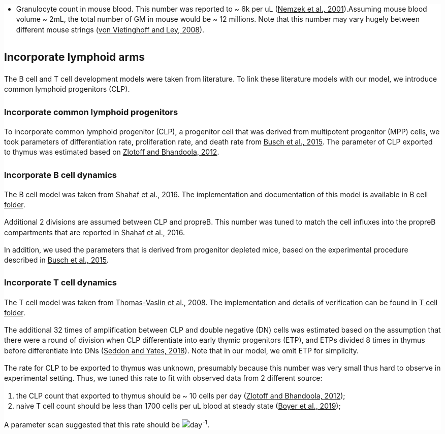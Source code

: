 - Granulocyte count in mouse blood. This number was reported to ~ 6k per uL ([Nemzek et al., 2001](https://pubmed.ncbi.nlm.nih.gov/11713907/)).Assuming mouse blood volume ~ 2mL, the total number of GM in mouse would be ~ 12 millions. Note that this number may vary hugely between different mouse strings ([von Vietinghoff and Ley, 2008](https://www.jimmunol.org/content/181/8/5183)). 

## Incorporate lymphoid arms

The B cell and T cell development models were taken from literature. To link these literature models with our model, we introduce common lymphoid progenitors (CLP). 


### Incorporate common lymphoid progenitors

To incorporate common lymphoid progenitor (CLP), a progenitor cell that was derived from multipotent progenitor (MPP) cells, we took parameters of differentiation rate, proliferation rate, and death rate from [Busch et al., 2015](https://www.nature.com/articles/nature14242). The parameter of CLP exported to thymus was estimated based on [Zlotoff and Bhandoola, 2012](https://www.ncbi.nlm.nih.gov/pmc/articles/PMC3076003/).


### Incorporate B cell dynamics

The B cell model was taken from [Shahaf et al., 2016](https://www.frontiersin.org/articles/10.3389/fimmu.2016.00077/full). The implementation and documentation of this model is available in [B cell folder](../Bcell/). 

Additional 2 divisions are assumed between CLP and propreB. This number was tuned to match the cell influxes into the propreB compartments that are reported in [Shahaf et al., 2016](https://www.frontiersin.org/articles/10.3389/fimmu.2016.00077/full).

In addition, we used the parameters that is derived from progenitor depleted mice, based on the experimental procedure described in [Busch et al., 2015](https://www.nature.com/articles/nature14242). 

### Incorporate T cell dynamics

The T cell model was taken from [Thomas-Vaslin et al., 2008](https://www.jimmunol.org/content/180/4/2240.long). The implementation and details of verification can be found in [T cell folder](../Tcell/).


The additional 32 times of amplification between CLP and double negative (DN) cells was estimated based on the assumption that there were a round of division when CLP differentiate into early thymic progenitors (ETP), and ETPs divided 8 times in thymus before differentiate into DNs ([Seddon and Yates, 2018](https://pubmed.ncbi.nlm.nih.gov/30129206/)). Note that in our model, we omit ETP for simplicity.


The rate for CLP to be exported to thymus was unknown, presumably because this number was very small thus hard to observe in experimental setting. Thus, we tuned this rate to fit with observed data from 2 different source: 
1. the CLP count that exported to thymus should be ~ 10 cells per day ([Zlotoff and Bhandoola, 2012](https://www.ncbi.nlm.nih.gov/pmc/articles/PMC3076003/));
2. naive T cell count should be less than 1700 cells per uL blood at steady state ([Boyer et al., 2019](https://pubmed.ncbi.nlm.nih.gov/30905737/)); 

A parameter scan suggested that this rate should be <img src="https://latex.codecogs.com/svg.image?2.5\times 10^{-4}" title=" " />day<sup>-1</sup>. 
